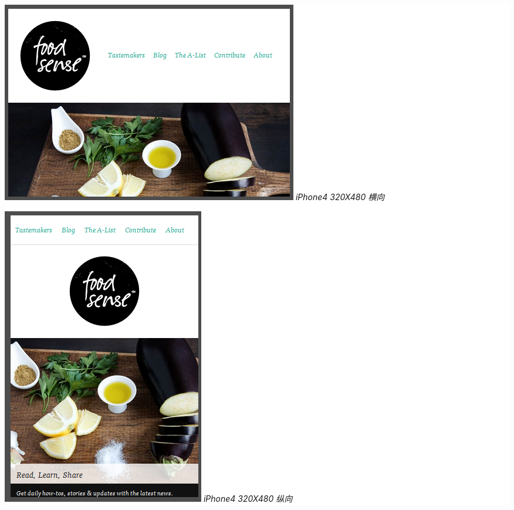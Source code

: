 ![foodsense in mobie](/assets/attachments/2012/06/07_220431_2yr6iphone4landscape.png)
_iPhone4 320X480 横向_

![foodsense in mobie](/assets/attachments/2012/06/07_220446_zwo3iphone4portrait.png)
_iPhone4 320X480 纵向_
